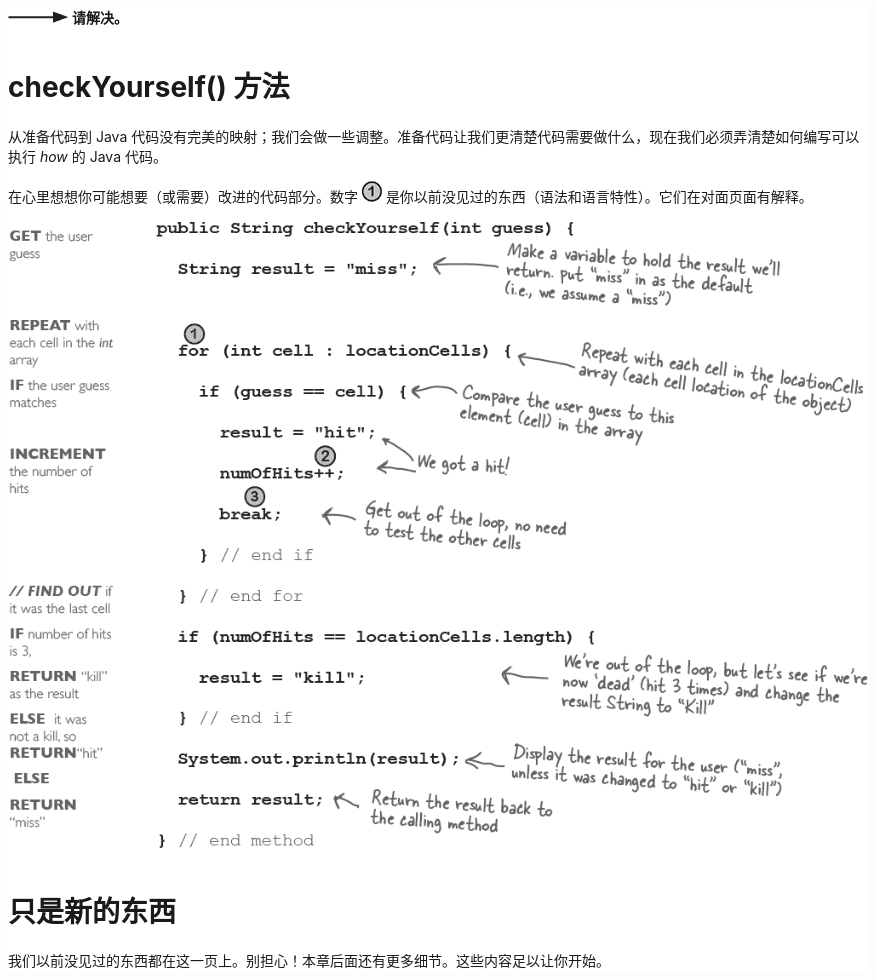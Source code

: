 ![Images](img/arr.png) **请解决。**

# checkYourself() 方法

从准备代码到 Java 代码没有完美的映射；我们会做一些调整。准备代码让我们更清楚代码需要做什么，现在我们必须弄清楚如何编写可以执行 *how* 的 Java 代码。

在心里想想你可能想要（或需要）改进的代码部分。数字 ![image](img/1.png) 是你以前没见过的东西（语法和语言特性）。它们在对面页面有解释。

![image](img/f0104-01.png)

# 只是新的东西

我们以前没见过的东西都在这一页上。别担心！本章后面还有更多细节。这些内容足以让你开始。

